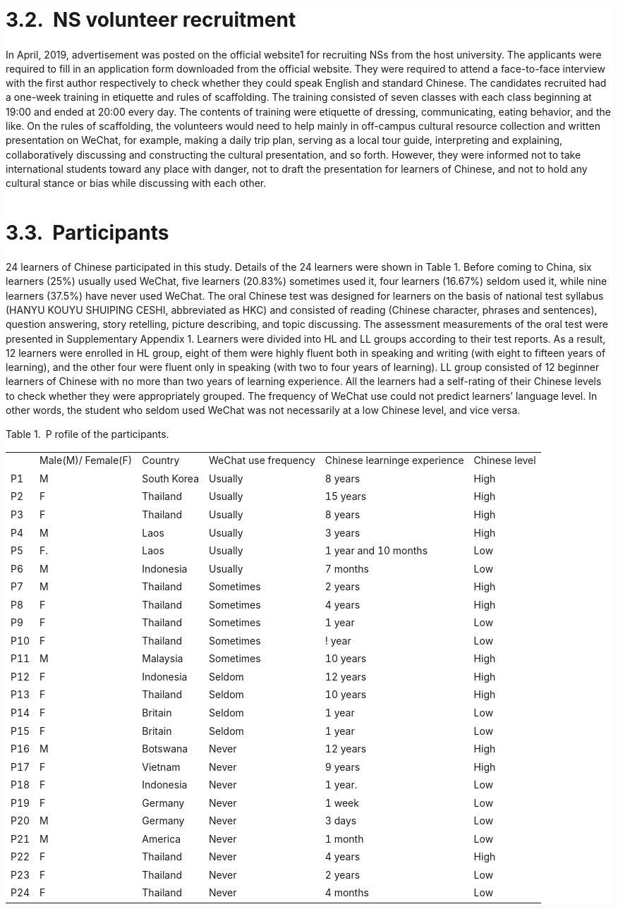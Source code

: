 # 3.2.  NS volunteer recruitment

In April, 2019, advertisement was posted on the official website1 for recruiting NSs from the host university. The applicants were required to fill in an application form downloaded from the official website. They were required to attend a face-to-face interview with the first author respectively to check whether they could speak English and standard Chinese. The candidates recruited had a one-week training in etiquette and rules of scaffolding. The training consisted of seven classes with each class beginning at 19:00 and ended at 20:00 every day. The contents of training were etiquette of dressing, communicating, eating behavior, and the like. On the rules of scaffolding, the volunteers would need to help mainly in off-campus cultural resource collection and written presentation on WeChat, for example, making a daily trip plan, serving as a local tour guide, interpreting and explaining, collaboratively discussing and constructing the cultural presentation, and so forth. However, they were informed not to take international students toward any place with danger, not to draft the presentation for learners of Chinese, and not to hold any cultural stance or bias while discussing with each other.

# 3.3.  Participants

24 learners of Chinese participated in this study. Details of the 24 learners were shown in Table 1. Before coming to China, six learners $( 2 5 \% )$ usually used WeChat, five learners $( 2 0 . 8 3 \% )$ sometimes used it, four learners $( 1 6 . 6 7 \% )$ seldom used it, while nine learners $( 3 7 . 5 \% )$ have never used WeChat. The oral Chinese test was designed for learners on the basis of national test syllabus (HANYU KOUYU SHUIPING CESHI, abbreviated as HKC) and consisted of reading (Chinese character, phrases and sentences), question answering, story retelling, picture describing, and topic discussing. The assessment measurements of the oral test were presented in Supplementary Appendix 1. Learners were divided into HL and LL groups according to their test reports. As a result, 12 learners were enrolled in HL group, eight of them were highly fluent both in speaking and writing (with eight to fifteen years of learning), and the other four were fluent only in speaking (with two to four years of learning). LL group consisted of 12 beginner learners of Chinese with no more than two years of learning experience. All the learners had a self-rating of their Chinese levels to check whether they were appropriately grouped. The frequency of WeChat use could not predict learners’ language level. In other words, the student who seldom used WeChat was not necessarily at a low Chinese level, and vice versa.

Table 1. P rofile of the participants.   

<html><body><table><tr><td></td><td>Male(M)/ Female(F)</td><td>Country</td><td>WeChat use frequency</td><td>Chinese learninge experience</td><td>Chinese level</td></tr><tr><td>P1</td><td>M</td><td>South Korea</td><td> Usually</td><td>8 years</td><td>High</td></tr><tr><td>P2</td><td>F</td><td>Thailand</td><td>Usually</td><td>15 years</td><td>High</td></tr><tr><td>P3</td><td>F</td><td>Thailand</td><td>Usually</td><td>8 years</td><td>High</td></tr><tr><td>P4</td><td>M</td><td>Laos</td><td>Usually</td><td>3 years</td><td>High</td></tr><tr><td>P5</td><td>F.</td><td>Laos</td><td>Usually</td><td>1 year and 10 months</td><td>Low</td></tr><tr><td>P6</td><td>M</td><td> Indonesia</td><td>Usually</td><td>7 months</td><td>Low</td></tr><tr><td>P7</td><td>M</td><td>Thailand</td><td>Sometimes</td><td>2 years</td><td>High</td></tr><tr><td>P8</td><td>F</td><td>Thailand</td><td>Sometimes</td><td>4 years</td><td>High</td></tr><tr><td>P9</td><td>F</td><td>Thailand</td><td>Sometimes</td><td>1 year</td><td>Low</td></tr><tr><td>P10</td><td>F</td><td>Thailand</td><td>Sometimes</td><td>! year</td><td>Low</td></tr><tr><td>P11</td><td>M</td><td> Malaysia</td><td>Sometimes</td><td>10 years</td><td>High</td></tr><tr><td>P12</td><td>F</td><td> Indonesia</td><td> Seldom</td><td>12 years</td><td>High</td></tr><tr><td>P13</td><td>F</td><td>Thailand</td><td> Seldom</td><td>10 years</td><td>High</td></tr><tr><td>P14</td><td>F</td><td>Britain</td><td> Seldom</td><td>1 year</td><td>Low</td></tr><tr><td>P15</td><td>F</td><td>Britain</td><td> Seldom</td><td>1 year</td><td>Low</td></tr><tr><td>P16</td><td>M</td><td>Botswana</td><td>Never</td><td>12 years</td><td>High</td></tr><tr><td>P17</td><td>F</td><td>Vietnam</td><td>Never</td><td>9 years</td><td>High</td></tr><tr><td>P18</td><td>F</td><td>Indonesia</td><td>Never</td><td>1 year.</td><td>Low</td></tr><tr><td>P19</td><td>F</td><td>Germany</td><td>Never</td><td>1 week</td><td>Low</td></tr><tr><td>P20</td><td>M</td><td>Germany</td><td>Never</td><td>3 days</td><td>Low</td></tr><tr><td>P21</td><td>M</td><td>America</td><td>Never</td><td>1 month</td><td>Low</td></tr><tr><td>P22</td><td>F</td><td> Thailand</td><td>Never</td><td>4 years</td><td>High</td></tr><tr><td>P23</td><td>F</td><td> Thailand</td><td>Never</td><td>2 years</td><td>Low</td></tr><tr><td>P24</td><td>F</td><td>Thailand</td><td>Never</td><td>4 months</td><td>Low</td></tr></table></body></html>
